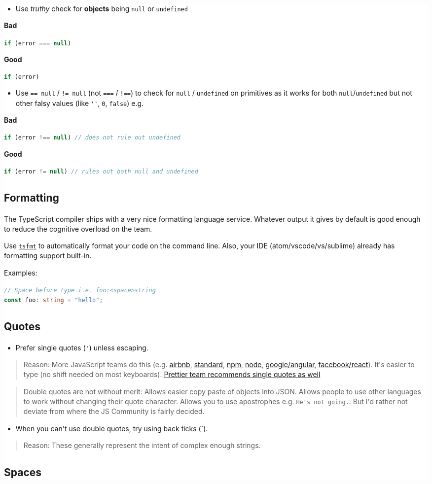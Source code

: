 * Use *truthy* check for **objects** being `null` or `undefined`

**Bad**
```ts
if (error === null)
```
**Good**
```ts
if (error)
```

* Use `== null` / `!= null` (not `===` / `!==`) to check for `null` / `undefined` on primitives as it works for both `null`/`undefined` but not other falsy values (like `''`, `0`, `false`) e.g.

**Bad**
```ts
if (error !== null) // does not rule out undefined
```
**Good**
```ts
if (error != null) // rules out both null and undefined
```

## Formatting
The TypeScript compiler ships with a very nice formatting language service. Whatever output it gives by default is good enough to reduce the cognitive overload on the team.

Use [`tsfmt`](https://github.com/vvakame/typescript-formatter) to automatically format your code on the command line. Also, your IDE (atom/vscode/vs/sublime) already has formatting support built-in.

Examples:
```ts
// Space before type i.e. foo:<space>string
const foo: string = "hello";
```

## Quotes

* Prefer single quotes (`'`) unless escaping.

> Reason: More JavaScript teams do this (e.g. [airbnb](https://github.com/airbnb/javascript), [standard](https://github.com/feross/standard), [npm](https://github.com/npm/npm), [node](https://github.com/nodejs/node), [google/angular](https://github.com/angular/angular/), [facebook/react](https://github.com/facebook/react)). It's easier to type (no shift needed on most keyboards). [Prettier team recommends single quotes as well](https://github.com/prettier/prettier/issues/1105)

> Double quotes are not without merit: Allows easier copy paste of objects into JSON. Allows people to use other languages to work without changing their quote character. Allows you to use apostrophes e.g. `He's not going.`. But I'd rather not deviate from where the JS Community is fairly decided.

* When you can't use double quotes, try using back ticks (\`).

> Reason: These generally represent the intent of complex enough strings.

## Spaces
